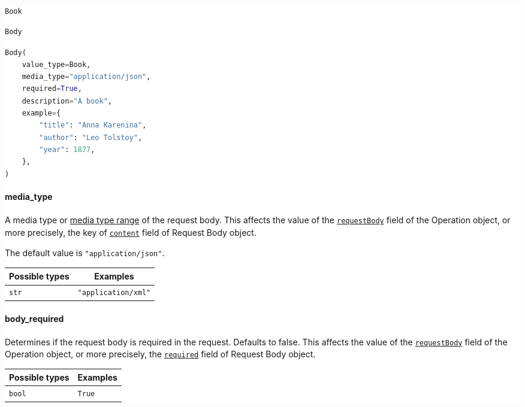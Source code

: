 ```python
Book
```

</td>
</tr>
<tr>
<td> <code>Body</code> </td>
<td>

```python
Body(
    value_type=Book,
    media_type="application/json",
    required=True,
    description="A book",
    example={
        "title": "Anna Karenina",
        "author": "Leo Tolstoy",
        "year": 1877,
    },
)
```

</td>
</tr>
</table>

#### media_type

A media type
or [media type range](https://www.rfc-editor.org/rfc/rfc7231#appendix-D) of the
request body. This affects the value of
the [`requestBody`](https://spec.openapis.org/oas/v3.1.0#operation-object)
field of the Operation object, or more precisely,
the key
of [`content`](https://spec.openapis.org/oas/v3.1.0#request-body-object) field
of Request Body object.

The default value is `"application/json"`.

| Possible types | Examples            |
|----------------|---------------------|
| `str`          | `"application/xml"` |

#### body_required

Determines if the request body is required in the request. Defaults to false.
This affects the value of
the [`requestBody`](https://spec.openapis.org/oas/v3.1.0#operation-object)
field of the Operation object, or more precisely,
the [`required`](https://spec.openapis.org/oas/v3.1.0#request-body-object)
field of Request Body object.

| Possible types | Examples |
|----------------|----------|
| `bool`         | `True`   |

